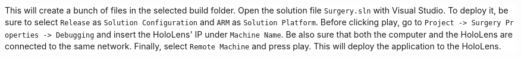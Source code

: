 This will create a bunch of files in the selected build folder. Open the solution file `Surgery.sln` with Visual Studio. To deploy it, be sure to select `Release` as `Solution Configuration` and `ARM` as `Solution Platform`. Before clicking play, go to `Project -> Surgery Properties -> Debugging` and insert the HoloLens' IP under `Machine Name`. Be also sure that both the computer and the HoloLens are connected to the same network. Finally, select `Remote Machine` and press play. This will deploy the application to the HoloLens.
